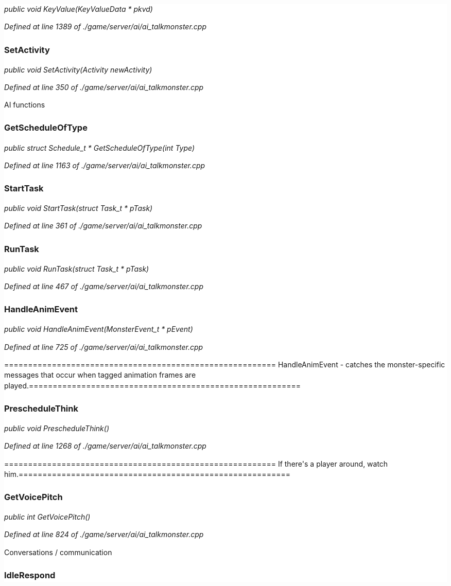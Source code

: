*public void KeyValue(KeyValueData * pkvd)*

*Defined at line 1389 of ./game/server/ai/ai_talkmonster.cpp*

### SetActivity

*public void SetActivity(Activity newActivity)*

*Defined at line 350 of ./game/server/ai/ai_talkmonster.cpp*

 AI functions

### GetScheduleOfType

*public struct Schedule_t * GetScheduleOfType(int Type)*

*Defined at line 1163 of ./game/server/ai/ai_talkmonster.cpp*

### StartTask

*public void StartTask(struct Task_t * pTask)*

*Defined at line 361 of ./game/server/ai/ai_talkmonster.cpp*

### RunTask

*public void RunTask(struct Task_t * pTask)*

*Defined at line 467 of ./game/server/ai/ai_talkmonster.cpp*

### HandleAnimEvent

*public void HandleAnimEvent(MonsterEvent_t * pEvent)*

*Defined at line 725 of ./game/server/ai/ai_talkmonster.cpp*

========================================================= HandleAnimEvent - catches the monster-specific messages that occur when tagged animation frames are played.=========================================================

### PrescheduleThink

*public void PrescheduleThink()*

*Defined at line 1268 of ./game/server/ai/ai_talkmonster.cpp*

========================================================= If there's a player around, watch him.=========================================================

### GetVoicePitch

*public int GetVoicePitch()*

*Defined at line 824 of ./game/server/ai/ai_talkmonster.cpp*

 Conversations / communication

### IdleRespond
